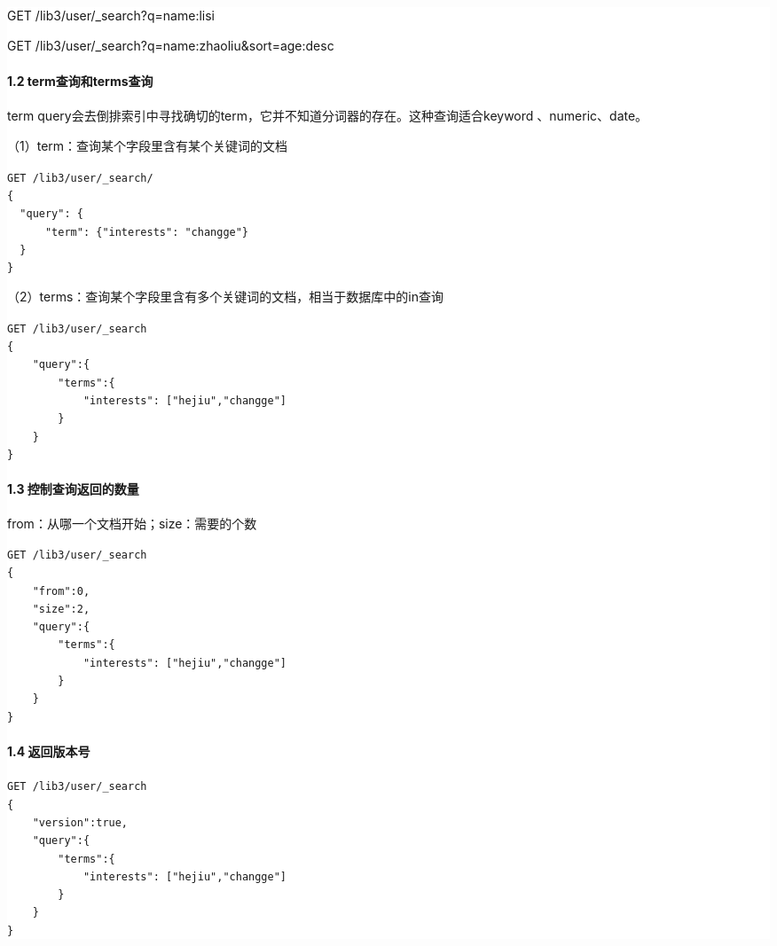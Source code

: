 GET /lib3/user/_search?q=name:lisi

GET /lib3/user/_search?q=name:zhaoliu&sort=age:desc

#### **1.2 term查询和terms查询**

term query会去倒排索引中寻找确切的term，它并不知道分词器的存在。这种查询适合keyword 、numeric、date。

（1）term：查询某个字段里含有某个关键词的文档

```
GET /lib3/user/_search/
{
  "query": {
      "term": {"interests": "changge"}
  }
}
```

（2）terms：查询某个字段里含有多个关键词的文档，相当于数据库中的in查询

```
GET /lib3/user/_search
{
    "query":{
        "terms":{
            "interests": ["hejiu","changge"]
        }
    }
}
```

#### **1.3 控制查询返回的数量**

from：从哪一个文档开始；size：需要的个数

```
GET /lib3/user/_search
{
    "from":0,
    "size":2,
    "query":{
        "terms":{
            "interests": ["hejiu","changge"]
        }
    }
}
```

#### **1.4 返回版本号**

```
GET /lib3/user/_search
{
    "version":true,
    "query":{
        "terms":{
            "interests": ["hejiu","changge"]
        }
    }
}
```
